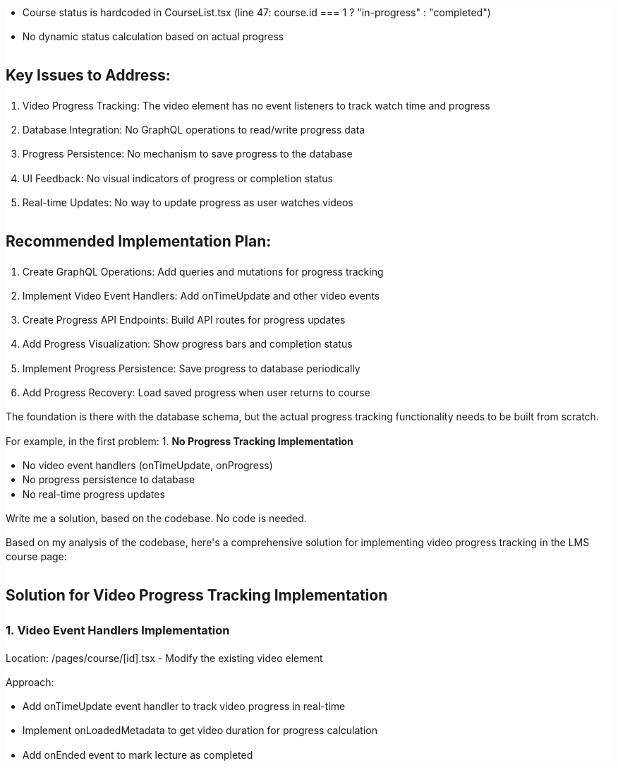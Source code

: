 - Course status is hardcoded in CourseList.tsx (line 47: course.id === 1 ? "in-progress" : "completed")

- No dynamic status calculation based on actual progress

## Key Issues to Address:

1. Video Progress Tracking: The video element has no event listeners to track watch time and progress

2. Database Integration: No GraphQL operations to read/write progress data

3. Progress Persistence: No mechanism to save progress to the database

4. UI Feedback: No visual indicators of progress or completion status

5. Real-time Updates: No way to update progress as user watches videos

## Recommended Implementation Plan:

1. Create GraphQL Operations: Add queries and mutations for progress tracking

2. Implement Video Event Handlers: Add onTimeUpdate and other video events

3. Create Progress API Endpoints: Build API routes for progress updates

4. Add Progress Visualization: Show progress bars and completion status

5. Implement Progress Persistence: Save progress to database periodically

6. Add Progress Recovery: Load saved progress when user returns to course

The foundation is there with the database schema, but the actual progress tracking functionality needs to be built from scratch.

For example, in the first problem: 1. **No Progress Tracking Implementation**  
- No video event handlers (onTimeUpdate, onProgress)  
- No progress persistence to database  
- No real-time progress updates  
  
Write me a solution, based on the codebase. No code is needed.

Based on my analysis of the codebase, here's a comprehensive solution for implementing video progress tracking in the LMS course page:

## Solution for Video Progress Tracking Implementation

### 1. Video Event Handlers Implementation

Location: /pages/course/[id].tsx - Modify the existing video element

Approach:

- Add onTimeUpdate event handler to track video progress in real-time

- Implement onLoadedMetadata to get video duration for progress calculation

- Add onEnded event to mark lecture as completed
